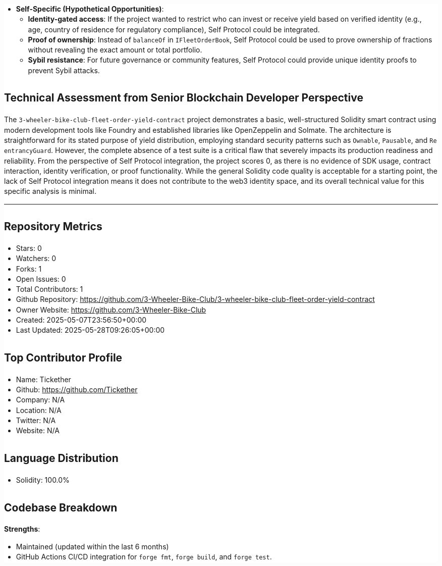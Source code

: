- **Self-Specific (Hypothetical Opportunities)**:
    - **Identity-gated access**: If the project wanted to restrict who can invest or receive yield based on verified identity (e.g., age, country of residence for regulatory compliance), Self Protocol could be integrated.
    - **Proof of ownership**: Instead of `balanceOf` in `IFleetOrderBook`, Self Protocol could be used to prove ownership of fractions without revealing the exact amount or total portfolio.
    - **Sybil resistance**: For future governance or community features, Self Protocol could provide unique identity proofs to prevent Sybil attacks.

## Technical Assessment from Senior Blockchain Developer Perspective

The `3-wheeler-bike-club-fleet-order-yield-contract` project demonstrates a basic, well-structured Solidity smart contract using modern development tools like Foundry and established libraries like OpenZeppelin and Solmate. The architecture is straightforward for its stated purpose of yield distribution, employing standard security patterns such as `Ownable`, `Pausable`, and `ReentrancyGuard`. However, the complete absence of a test suite is a critical flaw that severely impacts its production readiness and reliability. From the perspective of Self Protocol integration, the project scores 0, as there is no evidence of SDK usage, contract interaction, identity verification, or proof functionality. While the general Solidity code quality is acceptable for a starting point, the lack of Self Protocol integration means it does not contribute to the web3 identity space, and its overall technical value for this specific analysis is minimal.

---

## Repository Metrics
- Stars: 0
- Watchers: 0
- Forks: 1
- Open Issues: 0
- Total Contributors: 1
- Github Repository: https://github.com/3-Wheeler-Bike-Club/3-wheeler-bike-club-fleet-order-yield-contract
- Owner Website: https://github.com/3-Wheeler-Bike-Club
- Created: 2025-05-07T23:56:50+00:00
- Last Updated: 2025-05-28T09:26:05+00:00

## Top Contributor Profile
- Name: Tickether
- Github: https://github.com/Tickether
- Company: N/A
- Location: N/A
- Twitter: N/A
- Website: N/A

## Language Distribution
- Solidity: 100.0%

## Codebase Breakdown
**Strengths**:
- Maintained (updated within the last 6 months)
- GitHub Actions CI/CD integration for `forge fmt`, `forge build`, and `forge test`.
